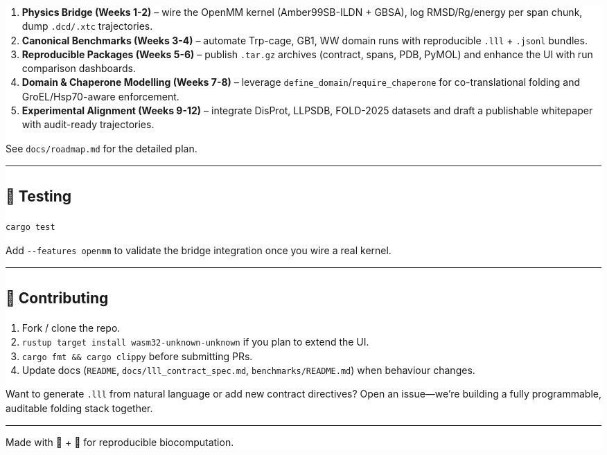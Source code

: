 1. **Physics Bridge (Weeks 1-2)** – wire the OpenMM kernel (Amber99SB-ILDN + GBSA), log RMSD/Rg/energy per span chunk, dump `.dcd/.xtc` trajectories.
2. **Canonical Benchmarks (Weeks 3-4)** – automate Trp-cage, GB1, WW domain runs with reproducible `.lll` + `.jsonl` bundles.
3. **Reproducible Packages (Weeks 5-6)** – publish `.tar.gz` archives (contract, spans, PDB, PyMOL) and enhance the UI with run comparison dashboards.
4. **Domain & Chaperone Modelling (Weeks 7-8)** – leverage `define_domain`/`require_chaperone` for co-translational folding and GroEL/Hsp70-aware enforcement.
5. **Experimental Alignment (Weeks 9-12)** – integrate DisProt, LLPSDB, FOLD-2025 datasets and draft a publishable whitepaper with audit-ready trajectories.

See `docs/roadmap.md` for the detailed plan.

---

## 🧪 Testing

```bash
cargo test
```

Add `--features openmm` to validate the bridge integration once you wire a real kernel.

---

## 🤝 Contributing

1. Fork / clone the repo.  
2. `rustup target install wasm32-unknown-unknown` if you plan to extend the UI.  
3. `cargo fmt && cargo clippy` before submitting PRs.  
4. Update docs (`README`, `docs/lll_contract_spec.md`, `benchmarks/README.md`) when behaviour changes.

Want to generate `.lll` from natural language or add new contract directives? Open an issue—we’re building a fully programmable, auditable folding stack together.

---

Made with 🧬 + 🔭 for reproducible biocomputation.
